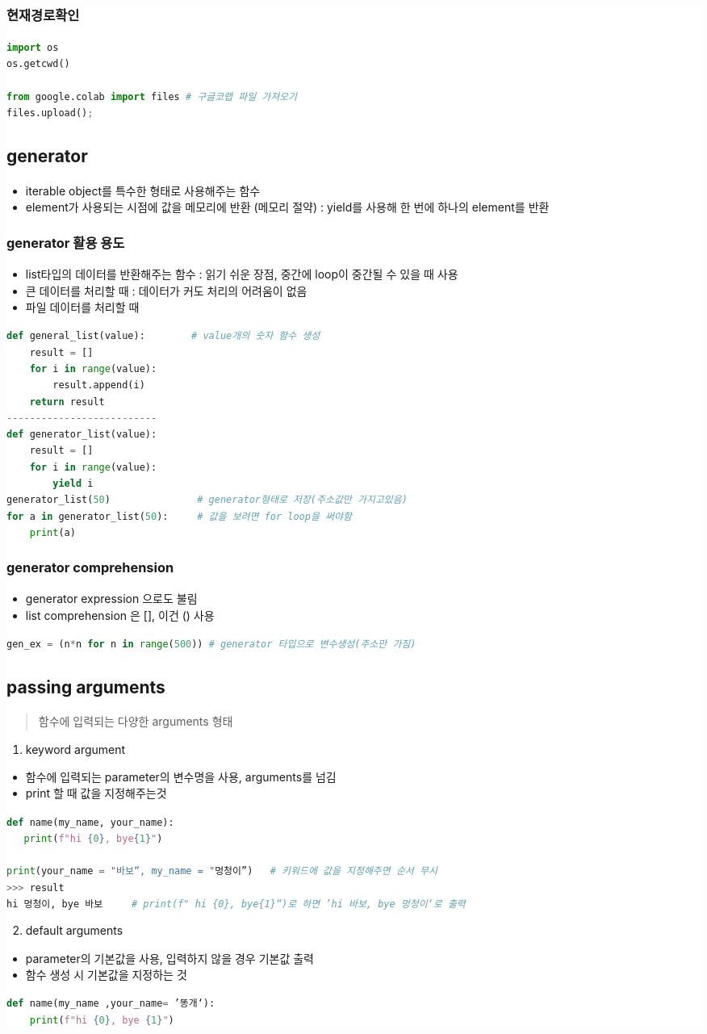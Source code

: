 ### 현재경로확인
```python
import os
os.getcwd()

from google.colab import files # 구글코랩 파일 가져오기
files.upload();
```

## generator
- iterable object를 특수한 형태로 사용해주는 함수
- element가 사용되는 시점에 값을 메모리에 반환 (메모리 절약)
 : yield를 사용해 한 번에 하나의 element를 반환
### generator 활용 용도
- list타입의 데이터를 반환해주는 함수
 : 읽기 쉬운 장점, 중간에 loop이 중간될 수 있을 때 사용
- 큰 데이터를 처리할 때
 : 데이터가 커도 처리의 어려움이 없음
- 파일 데이터를 처리할 때
```python
def general_list(value):        # value개의 숫자 함수 생성
    result = []
    for i in range(value):
        result.append(i)
    return result
--------------------------
def generator_list(value):
    result = []
    for i in range(value):
        yield i
generator_list(50)               # generator형태로 저장(주소값만 가지고있음)
for a in generator_list(50):     # 값을 보려면 for loop을 써야함
    print(a)

```

### generator comprehension
- generator expression 으로도 불림
- list comprehension 은 [], 이건 () 사용
```python
gen_ex = (n*n for n in range(500)) # generator 타입으로 변수생성(주소만 가짐)
```
## passing arguments
> 함수에 입력되는 다양한 arguments 형태
1) keyword argument
- 함수에 입력되는 parameter의 변수명을 사용, arguments를 넘김
- print 할 때 값을 지정해주는것
```python
def name(my_name, your_name):
   print(f"hi {0}, bye{1}")

print(your_name = "바보“, my_name = "멍청이”)   # 키워드에 값을 지정해주면 순서 무시
>>> result
hi 멍청이, bye 바보     # print(f" hi {0}, bye{1}“)로 하면 ’hi 바보, bye 멍청이‘로 출력
```
 2) default arguments
- parameter의 기본값을 사용, 입력하지 않을 경우 기본값 출력
- 함수 생성 시 기본값을 지정하는 것
```python
def name(my_name ,your_name= ’똥개‘):
    print(f"hi {0}, bye {1}")

```